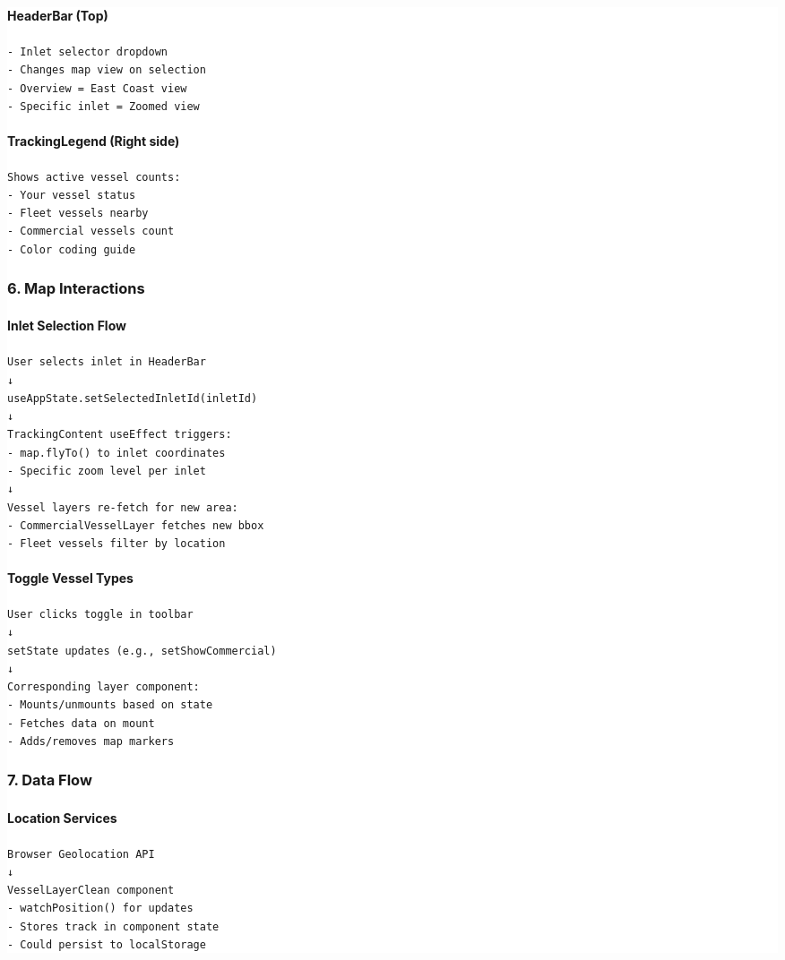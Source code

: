 #### HeaderBar (Top)
```
- Inlet selector dropdown
- Changes map view on selection
- Overview = East Coast view
- Specific inlet = Zoomed view
```

#### TrackingLegend (Right side)
```
Shows active vessel counts:
- Your vessel status
- Fleet vessels nearby
- Commercial vessels count
- Color coding guide
```

### 6. Map Interactions

#### Inlet Selection Flow
```
User selects inlet in HeaderBar
↓
useAppState.setSelectedInletId(inletId)
↓
TrackingContent useEffect triggers:
- map.flyTo() to inlet coordinates
- Specific zoom level per inlet
↓
Vessel layers re-fetch for new area:
- CommercialVesselLayer fetches new bbox
- Fleet vessels filter by location
```

#### Toggle Vessel Types
```
User clicks toggle in toolbar
↓
setState updates (e.g., setShowCommercial)
↓
Corresponding layer component:
- Mounts/unmounts based on state
- Fetches data on mount
- Adds/removes map markers
```

### 7. Data Flow

#### Location Services
```
Browser Geolocation API
↓
VesselLayerClean component
- watchPosition() for updates
- Stores track in component state
- Could persist to localStorage
```
